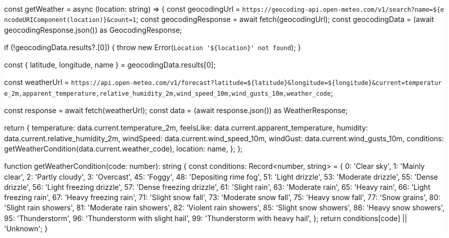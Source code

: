 const getWeather = async (location: string) => {
  const geocodingUrl = `https://geocoding-api.open-meteo.com/v1/search?name=${encodeURIComponent(location)}&count=1`;
  const geocodingResponse = await fetch(geocodingUrl);
  const geocodingData = (await geocodingResponse.json()) as GeocodingResponse;

  if (!geocodingData.results?.[0]) {
    throw new Error(`Location '${location}' not found`);
  }

  const { latitude, longitude, name } = geocodingData.results[0];

  const weatherUrl = `https://api.open-meteo.com/v1/forecast?latitude=${latitude}&longitude=${longitude}&current=temperature_2m,apparent_temperature,relative_humidity_2m,wind_speed_10m,wind_gusts_10m,weather_code`;

  const response = await fetch(weatherUrl);
  const data = (await response.json()) as WeatherResponse;

  return {
    temperature: data.current.temperature_2m,
    feelsLike: data.current.apparent_temperature,
    humidity: data.current.relative_humidity_2m,
    windSpeed: data.current.wind_speed_10m,
    windGust: data.current.wind_gusts_10m,
    conditions: getWeatherCondition(data.current.weather_code),
    location: name,
  };
};

function getWeatherCondition(code: number): string {
  const conditions: Record<number, string> = {
    0: 'Clear sky',
    1: 'Mainly clear',
    2: 'Partly cloudy',
    3: 'Overcast',
    45: 'Foggy',
    48: 'Depositing rime fog',
    51: 'Light drizzle',
    53: 'Moderate drizzle',
    55: 'Dense drizzle',
    56: 'Light freezing drizzle',
    57: 'Dense freezing drizzle',
    61: 'Slight rain',
    63: 'Moderate rain',
    65: 'Heavy rain',
    66: 'Light freezing rain',
    67: 'Heavy freezing rain',
    71: 'Slight snow fall',
    73: 'Moderate snow fall',
    75: 'Heavy snow fall',
    77: 'Snow grains',
    80: 'Slight rain showers',
    81: 'Moderate rain showers',
    82: 'Violent rain showers',
    85: 'Slight snow showers',
    86: 'Heavy snow showers',
    95: 'Thunderstorm',
    96: 'Thunderstorm with slight hail',
    99: 'Thunderstorm with heavy hail',
  };
  return conditions[code] || 'Unknown';
}
